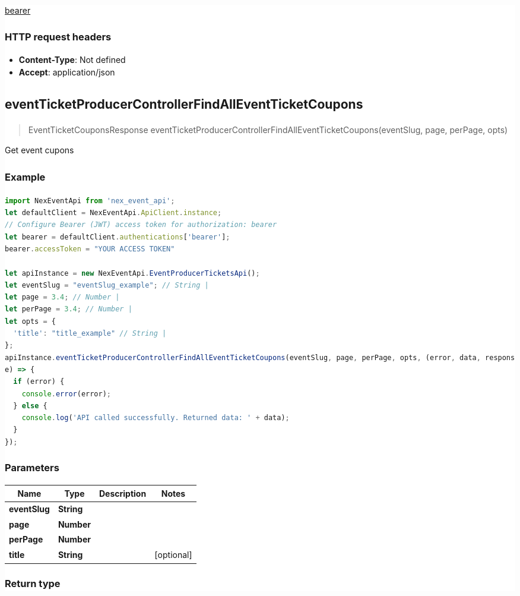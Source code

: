 [bearer](../README.md#bearer)

### HTTP request headers

- **Content-Type**: Not defined
- **Accept**: application/json


## eventTicketProducerControllerFindAllEventTicketCoupons

> EventTicketCouponsResponse eventTicketProducerControllerFindAllEventTicketCoupons(eventSlug, page, perPage, opts)

Get event cupons

### Example

```javascript
import NexEventApi from 'nex_event_api';
let defaultClient = NexEventApi.ApiClient.instance;
// Configure Bearer (JWT) access token for authorization: bearer
let bearer = defaultClient.authentications['bearer'];
bearer.accessToken = "YOUR ACCESS TOKEN"

let apiInstance = new NexEventApi.EventProducerTicketsApi();
let eventSlug = "eventSlug_example"; // String | 
let page = 3.4; // Number | 
let perPage = 3.4; // Number | 
let opts = {
  'title': "title_example" // String | 
};
apiInstance.eventTicketProducerControllerFindAllEventTicketCoupons(eventSlug, page, perPage, opts, (error, data, response) => {
  if (error) {
    console.error(error);
  } else {
    console.log('API called successfully. Returned data: ' + data);
  }
});
```

### Parameters


Name | Type | Description  | Notes
------------- | ------------- | ------------- | -------------
 **eventSlug** | **String**|  | 
 **page** | **Number**|  | 
 **perPage** | **Number**|  | 
 **title** | **String**|  | [optional] 

### Return type
